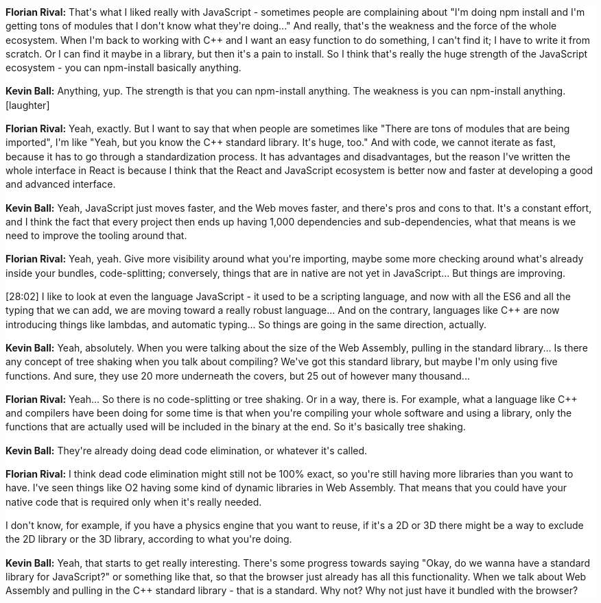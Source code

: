 **Florian Rival:** That's what I liked really with JavaScript - sometimes people are complaining about "I'm doing npm install and I'm getting tons of modules that I don't know what they're doing..." And really, that's the weakness and the force of the whole ecosystem. When I'm back to working with C++ and I want an easy function to do something, I can't find it; I have to write it from scratch. Or I can find it maybe in a library, but then it's a pain to install. So I think that's really the huge strength of the JavaScript ecosystem - you can npm-install basically anything.

**Kevin Ball:** Anything, yup. The strength is that you can npm-install anything. The weakness is you can npm-install anything. \[laughter\]

**Florian Rival:** Yeah, exactly. But I want to say that when people are sometimes like "There are tons of modules that are being imported", I'm like "Yeah, but you know the C++ standard library. It's huge, too." And with code, we cannot iterate as fast, because it has to go through a standardization process. It has advantages and disadvantages, but the reason I've written the whole interface in React is because I think that the React and JavaScript ecosystem is better now and faster at developing a good and advanced interface.

**Kevin Ball:** Yeah, JavaScript just moves faster, and the Web moves faster, and there's pros and cons to that. It's a constant effort, and I think the fact that every project then ends up having 1,000 dependencies and sub-dependencies, what that means is we need to improve the tooling around that.

**Florian Rival:** Yeah, yeah. Give more visibility around what you're importing, maybe some more checking around what's already inside your bundles, code-splitting; conversely, things that are in native are not yet in JavaScript... But things are improving.

\[28:02\] I like to look at even the language JavaScript - it used to be a scripting language, and now with all the ES6 and all the typing that we can add, we are moving toward a really robust language... And on the contrary, languages like C++ are now introducing things like lambdas, and automatic typing... So things are going in the same direction, actually.

**Kevin Ball:** Yeah, absolutely. When you were talking about the size of the Web Assembly, pulling in the standard library... Is there any concept of tree shaking when you talk about compiling? We've got this standard library, but maybe I'm only using five functions. And sure, they use 20 more underneath the covers, but 25 out of however many thousand...

**Florian Rival:** Yeah... So there is no code-splitting or tree shaking. Or in a way, there is. For example, what a language like C++ and compilers have been doing for some time is that when you're compiling your whole software and using a library, only the functions that are actually used will be included in the binary at the end. So it's basically tree shaking.

**Kevin Ball:** They're already doing dead code elimination, or whatever it's called.

**Florian Rival:** I think dead code elimination might still not be 100% exact, so you're still having more libraries than you want to have. I've seen things like O2 having some kind of dynamic libraries in Web Assembly. That means that you could have your native code that is required only when it's really needed.

I don't know, for example, if you have a physics engine that you want to reuse, if it's a 2D or 3D there might be a way to exclude the 2D library or the 3D library, according to what you're doing.

**Kevin Ball:** Yeah, that starts to get really interesting. There's some progress towards saying "Okay, do we wanna have a standard library for JavaScript?" or something like that, so that the browser just already has all this functionality. When we talk about Web Assembly and pulling in the C++ standard library - that is a standard. Why not? Why not just have it bundled with the browser?
